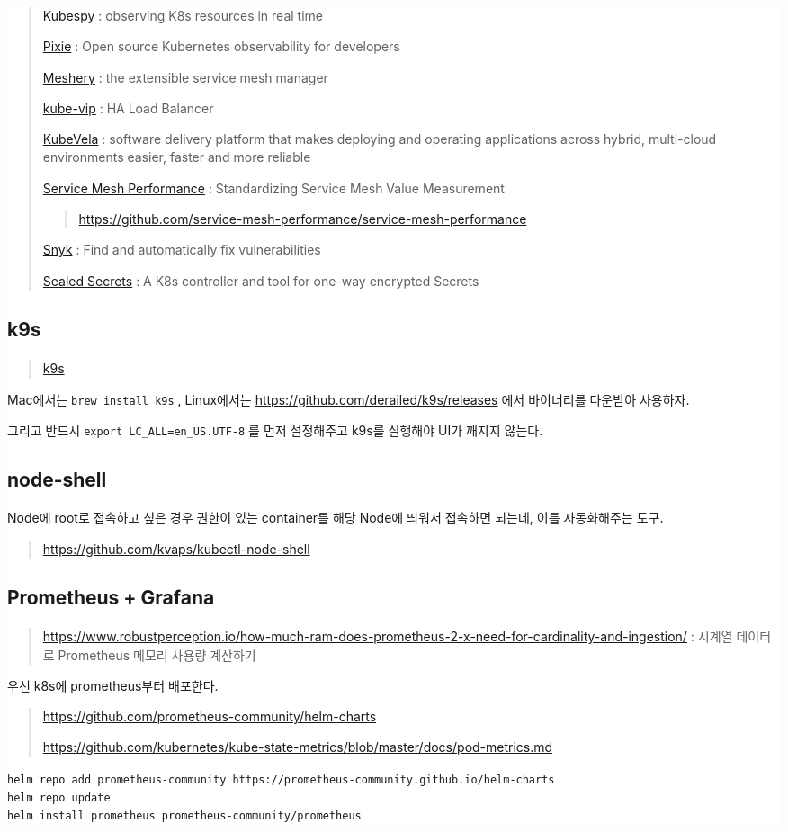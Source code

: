 >
> [Kubespy](https://github.com/pulumi/kubespy) : observing K8s resources in real time
>
> [Pixie](https://px.dev/) : Open source Kubernetes observability for developers
>
> [Meshery](https://meshery.io/) : the extensible service mesh manager
>
> [kube-vip](https://kube-vip.chipzoller.dev/) : HA Load Balancer
>
> [KubeVela](https://kubevela.io/) : software delivery platform that makes deploying and operating applications across hybrid, multi-cloud environments easier, faster and more reliable
>
> [Service Mesh Performance](https://smp-spec.io/) : Standardizing Service Mesh Value Measurement
>
> > https://github.com/service-mesh-performance/service-mesh-performance
>
> [Snyk](https://snyk.io/) : Find and automatically fix vulnerabilities
>
> [Sealed Secrets](https://github.com/bitnami-labs/sealed-secrets) : A K8s controller and tool for one-way encrypted Secrets



## k9s

> [k9s](https://github.com/derailed/k9s) 

Mac에서는 `brew install k9s` , Linux에서는 https://github.com/derailed/k9s/releases 에서 바이너리를 다운받아 사용하자.

그리고 반드시 `export LC_ALL=en_US.UTF-8` 를 먼저 설정해주고 k9s를 실행해야 UI가 깨지지 않는다.



## node-shell

Node에 root로 접속하고 싶은 경우 권한이 있는 container를 해당 Node에 띄워서 접속하면 되는데, 이를 자동화해주는 도구.

> https://github.com/kvaps/kubectl-node-shell



## Prometheus + Grafana

> https://www.robustperception.io/how-much-ram-does-prometheus-2-x-need-for-cardinality-and-ingestion/ : 시계열 데이터로 Prometheus 메모리 사용량 계산하기



우선 k8s에 prometheus부터 배포한다.

> https://github.com/prometheus-community/helm-charts
>
> https://github.com/kubernetes/kube-state-metrics/blob/master/docs/pod-metrics.md

```sh
helm repo add prometheus-community https://prometheus-community.github.io/helm-charts
helm repo update
helm install prometheus prometheus-community/prometheus
```
